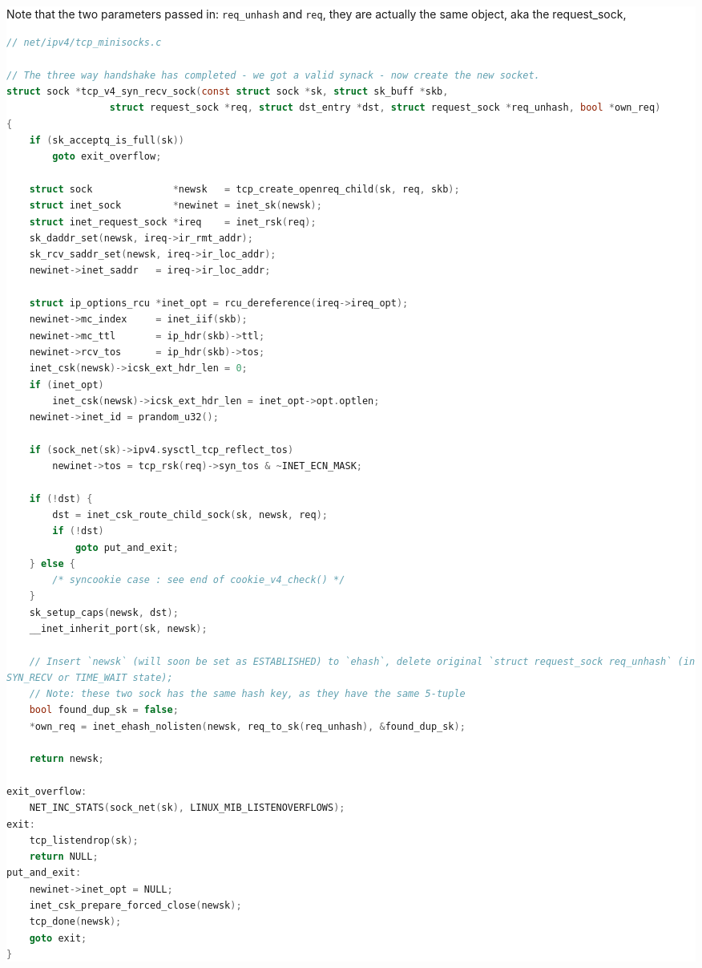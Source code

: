 Note that the two parameters passed in: `req_unhash` and `req`, they are actually the same object, aka the request\_sock,

```c
// net/ipv4/tcp_minisocks.c

// The three way handshake has completed - we got a valid synack - now create the new socket.
struct sock *tcp_v4_syn_recv_sock(const struct sock *sk, struct sk_buff *skb,
                  struct request_sock *req, struct dst_entry *dst, struct request_sock *req_unhash, bool *own_req)
{
    if (sk_acceptq_is_full(sk))
        goto exit_overflow;

    struct sock              *newsk   = tcp_create_openreq_child(sk, req, skb);
    struct inet_sock         *newinet = inet_sk(newsk);
    struct inet_request_sock *ireq    = inet_rsk(req);
    sk_daddr_set(newsk, ireq->ir_rmt_addr);
    sk_rcv_saddr_set(newsk, ireq->ir_loc_addr);
    newinet->inet_saddr   = ireq->ir_loc_addr;

    struct ip_options_rcu *inet_opt = rcu_dereference(ireq->ireq_opt);
    newinet->mc_index     = inet_iif(skb);
    newinet->mc_ttl       = ip_hdr(skb)->ttl;
    newinet->rcv_tos      = ip_hdr(skb)->tos;
    inet_csk(newsk)->icsk_ext_hdr_len = 0;
    if (inet_opt)
        inet_csk(newsk)->icsk_ext_hdr_len = inet_opt->opt.optlen;
    newinet->inet_id = prandom_u32();

    if (sock_net(sk)->ipv4.sysctl_tcp_reflect_tos)
        newinet->tos = tcp_rsk(req)->syn_tos & ~INET_ECN_MASK;

    if (!dst) {
        dst = inet_csk_route_child_sock(sk, newsk, req);
        if (!dst)
            goto put_and_exit;
    } else {
        /* syncookie case : see end of cookie_v4_check() */
    }
    sk_setup_caps(newsk, dst);
    __inet_inherit_port(sk, newsk);

    // Insert `newsk` (will soon be set as ESTABLISHED) to `ehash`, delete original `struct request_sock req_unhash` (in SYN_RECV or TIME_WAIT state);
    // Note: these two sock has the same hash key, as they have the same 5-tuple
    bool found_dup_sk = false;
    *own_req = inet_ehash_nolisten(newsk, req_to_sk(req_unhash), &found_dup_sk);

    return newsk;

exit_overflow:
    NET_INC_STATS(sock_net(sk), LINUX_MIB_LISTENOVERFLOWS);
exit:
    tcp_listendrop(sk);
    return NULL;
put_and_exit:
    newinet->inet_opt = NULL;
    inet_csk_prepare_forced_close(newsk);
    tcp_done(newsk);
    goto exit;
}
```
